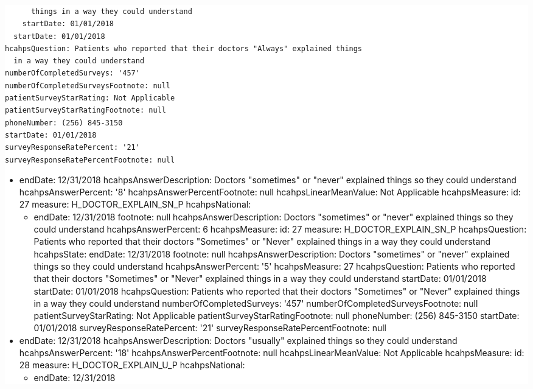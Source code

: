           things in a way they could understand
        startDate: 01/01/2018
      startDate: 01/01/2018
    hcahpsQuestion: Patients who reported that their doctors "Always" explained things
      in a way they could understand
    numberOfCompletedSurveys: '457'
    numberOfCompletedSurveysFootnote: null
    patientSurveyStarRating: Not Applicable
    patientSurveyStarRatingFootnote: null
    phoneNumber: (256) 845-3150
    startDate: 01/01/2018
    surveyResponseRatePercent: '21'
    surveyResponseRatePercentFootnote: null
  - endDate: 12/31/2018
    hcahpsAnswerDescription: Doctors "sometimes" or "never" explained things so they
      could understand
    hcahpsAnswerPercent: '8'
    hcahpsAnswerPercentFootnote: null
    hcahpsLinearMeanValue: Not Applicable
    hcahpsMeasure:
      id: 27
      measure: H_DOCTOR_EXPLAIN_SN_P
    hcahpsNational:
    - endDate: 12/31/2018
      footnote: null
      hcahpsAnswerDescription: Doctors "sometimes" or "never" explained things so
        they could understand
      hcahpsAnswerPercent: 6
      hcahpsMeasure:
        id: 27
        measure: H_DOCTOR_EXPLAIN_SN_P
      hcahpsQuestion: Patients who reported that their doctors "Sometimes" or "Never"
        explained things in a way they could understand
      hcahpsState:
        endDate: 12/31/2018
        footnote: null
        hcahpsAnswerDescription: Doctors "sometimes" or "never" explained things so
          they could understand
        hcahpsAnswerPercent: '5'
        hcahpsMeasure: 27
        hcahpsQuestion: Patients who reported that their doctors "Sometimes" or "Never"
          explained things in a way they could understand
        startDate: 01/01/2018
      startDate: 01/01/2018
    hcahpsQuestion: Patients who reported that their doctors "Sometimes" or "Never"
      explained things in a way they could understand
    numberOfCompletedSurveys: '457'
    numberOfCompletedSurveysFootnote: null
    patientSurveyStarRating: Not Applicable
    patientSurveyStarRatingFootnote: null
    phoneNumber: (256) 845-3150
    startDate: 01/01/2018
    surveyResponseRatePercent: '21'
    surveyResponseRatePercentFootnote: null
  - endDate: 12/31/2018
    hcahpsAnswerDescription: Doctors "usually" explained things so they could understand
    hcahpsAnswerPercent: '18'
    hcahpsAnswerPercentFootnote: null
    hcahpsLinearMeanValue: Not Applicable
    hcahpsMeasure:
      id: 28
      measure: H_DOCTOR_EXPLAIN_U_P
    hcahpsNational:
    - endDate: 12/31/2018
